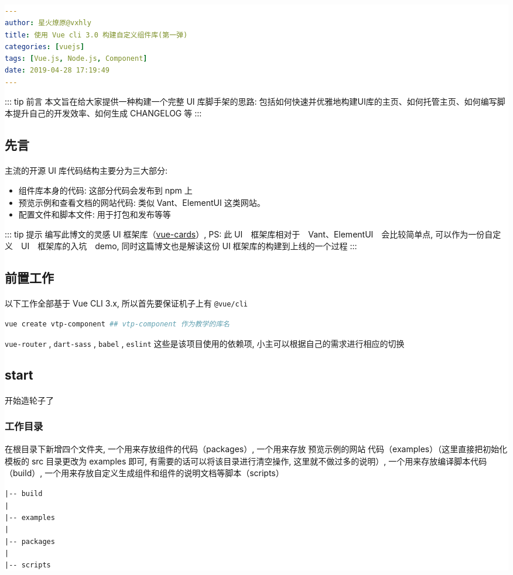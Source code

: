```yaml
---
author: 星火燎原@vxhly
title: 使用 Vue cli 3.0 构建自定义组件库(第一弹)
categories: [vuejs]
tags: [Vue.js, Node.js, Component]
date: 2019-04-28 17:19:49
---
```


::: tip 前言
本文旨在给大家提供一种构建一个完整 UI 库脚手架的思路: 包括如何快速并优雅地构建UI库的主页、如何托管主页、如何编写脚本提升自己的开发效率、如何生成 CHANGELOG 等
:::


## 先言

主流的开源 UI 库代码结构主要分为三大部分: 

* 组件库本身的代码: 这部分代码会发布到 npm 上
* 预览示例和查看文档的网站代码: 类似 Vant、ElementUI 这类网站。
* 配置文件和脚本文件: 用于打包和发布等等

::: tip 提示
编写此博文的灵感 UI 框架库（[vue-cards](https://github.com/Eamonnzhang/vue-cards)）, PS: 此 UI　框架库相对于　Vant、ElementUI　会比较简单点, 可以作为一份自定义　UI　框架库的入坑　demo, 同时这篇博文也是解读这份 UI 框架库的构建到上线的一个过程
:::

## 前置工作

以下工作全部基于 Vue CLI 3.x, 所以首先要保证机子上有 `@vue/cli` 

``` bash
vue create vtp-component ## vtp-component 作为教学的库名
```

`vue-router` , `dart-sass` , `babel` , `eslint` 这些是该项目使用的依赖项, 小主可以根据自己的需求进行相应的切换

## start

开始造轮子了

### 工作目录

在根目录下新增四个文件夹, 一个用来存放组件的代码（packages）, 一个用来存放 预览示例的网站 代码（examples）（这里直接把初始化模板的 src 目录更改为 examples 即可, 有需要的话可以将该目录进行清空操作, 这里就不做过多的说明）, 一个用来存放编译脚本代码（build）, 一个用来存放自定义生成组件和组件的说明文档等脚本（scripts）

``` text
|-- build
|
|-- examples
|
|-- packages 
|
|-- scripts
```
